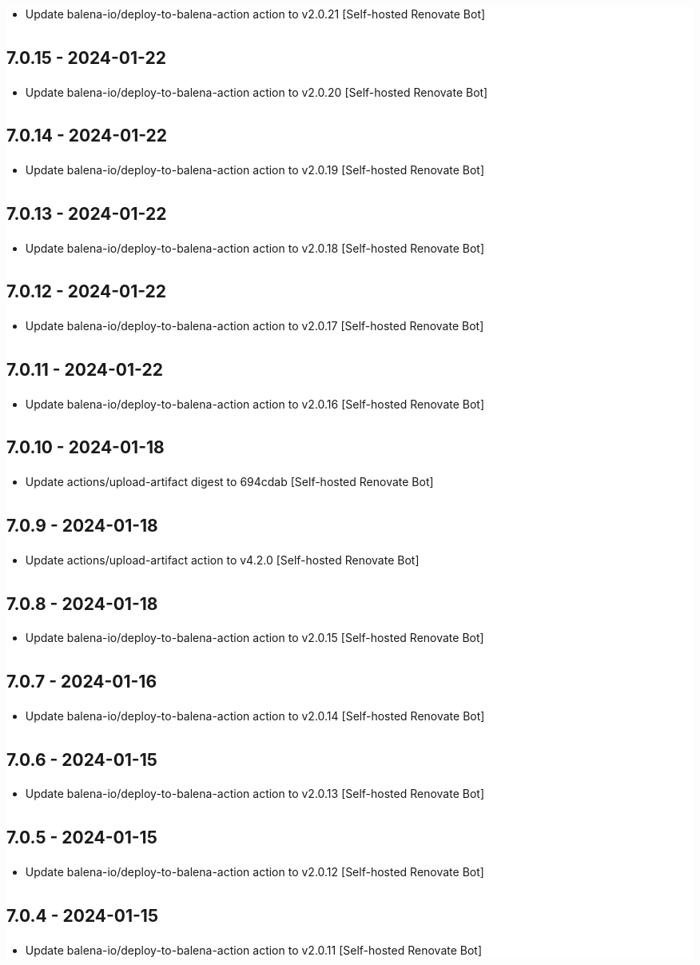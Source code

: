 * Update balena-io/deploy-to-balena-action action to v2.0.21 [Self-hosted Renovate Bot]

## 7.0.15 - 2024-01-22

* Update balena-io/deploy-to-balena-action action to v2.0.20 [Self-hosted Renovate Bot]

## 7.0.14 - 2024-01-22

* Update balena-io/deploy-to-balena-action action to v2.0.19 [Self-hosted Renovate Bot]

## 7.0.13 - 2024-01-22

* Update balena-io/deploy-to-balena-action action to v2.0.18 [Self-hosted Renovate Bot]

## 7.0.12 - 2024-01-22

* Update balena-io/deploy-to-balena-action action to v2.0.17 [Self-hosted Renovate Bot]

## 7.0.11 - 2024-01-22

* Update balena-io/deploy-to-balena-action action to v2.0.16 [Self-hosted Renovate Bot]

## 7.0.10 - 2024-01-18

* Update actions/upload-artifact digest to 694cdab [Self-hosted Renovate Bot]

## 7.0.9 - 2024-01-18

* Update actions/upload-artifact action to v4.2.0 [Self-hosted Renovate Bot]

## 7.0.8 - 2024-01-18

* Update balena-io/deploy-to-balena-action action to v2.0.15 [Self-hosted Renovate Bot]

## 7.0.7 - 2024-01-16

* Update balena-io/deploy-to-balena-action action to v2.0.14 [Self-hosted Renovate Bot]

## 7.0.6 - 2024-01-15

* Update balena-io/deploy-to-balena-action action to v2.0.13 [Self-hosted Renovate Bot]

## 7.0.5 - 2024-01-15

* Update balena-io/deploy-to-balena-action action to v2.0.12 [Self-hosted Renovate Bot]

## 7.0.4 - 2024-01-15

* Update balena-io/deploy-to-balena-action action to v2.0.11 [Self-hosted Renovate Bot]
